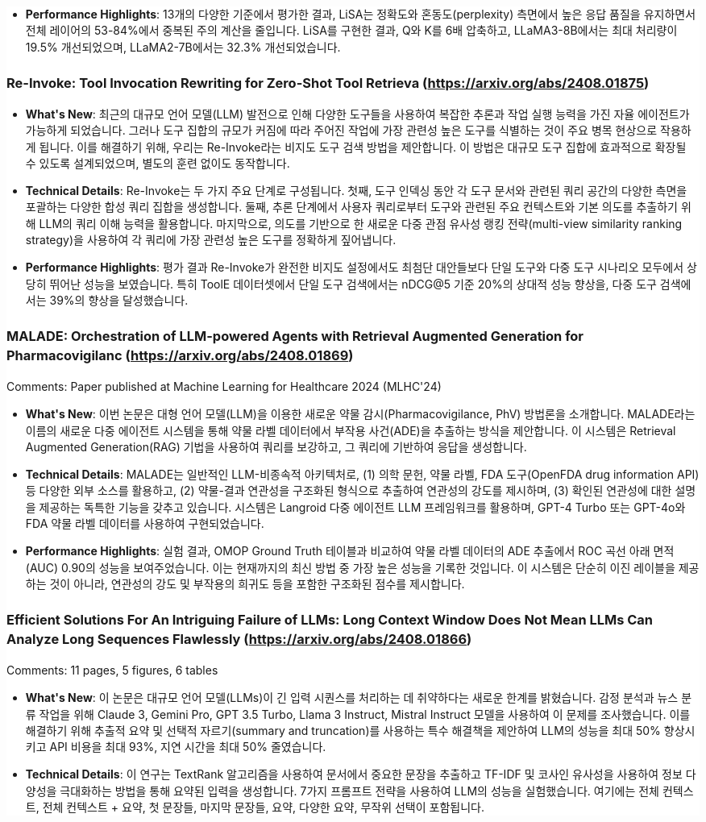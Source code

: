 - **Performance Highlights**: 13개의 다양한 기준에서 평가한 결과, LiSA는 정확도와 혼동도(perplexity) 측면에서 높은 응답 품질을 유지하면서 전체 레이어의 53-84%에서 중복된 주의 계산을 줄입니다. LiSA를 구현한 결과, Q와 K를 6배 압축하고, LLaMA3-8B에서는 최대 처리량이 19.5% 개선되었으며, LLaMA2-7B에서는 32.3% 개선되었습니다.



### Re-Invoke: Tool Invocation Rewriting for Zero-Shot Tool Retrieva (https://arxiv.org/abs/2408.01875)
- **What's New**: 최근의 대규모 언어 모델(LLM) 발전으로 인해 다양한 도구들을 사용하여 복잡한 추론과 작업 실행 능력을 가진 자율 에이전트가 가능하게 되었습니다. 그러나 도구 집합의 규모가 커짐에 따라 주어진 작업에 가장 관련성 높은 도구를 식별하는 것이 주요 병목 현상으로 작용하게 됩니다. 이를 해결하기 위해, 우리는 Re-Invoke라는 비지도 도구 검색 방법을 제안합니다. 이 방법은 대규모 도구 집합에 효과적으로 확장될 수 있도록 설계되었으며, 별도의 훈련 없이도 동작합니다.

- **Technical Details**: Re-Invoke는 두 가지 주요 단계로 구성됩니다. 첫째, 도구 인덱싱 동안 각 도구 문서와 관련된 쿼리 공간의 다양한 측면을 포괄하는 다양한 합성 쿼리 집합을 생성합니다. 둘째, 추론 단계에서 사용자 쿼리로부터 도구와 관련된 주요 컨텍스트와 기본 의도를 추출하기 위해 LLM의 쿼리 이해 능력을 활용합니다. 마지막으로, 의도를 기반으로 한 새로운 다중 관점 유사성 랭킹 전략(multi-view similarity ranking strategy)을 사용하여 각 쿼리에 가장 관련성 높은 도구를 정확하게 짚어냅니다.

- **Performance Highlights**: 평가 결과 Re-Invoke가 완전한 비지도 설정에서도 최첨단 대안들보다 단일 도구와 다중 도구 시나리오 모두에서 상당히 뛰어난 성능을 보였습니다. 특히 ToolE 데이터셋에서 단일 도구 검색에서는 nDCG@5 기준 20%의 상대적 성능 향상을, 다중 도구 검색에서는 39%의 향상을 달성했습니다.



### MALADE: Orchestration of LLM-powered Agents with Retrieval Augmented Generation for Pharmacovigilanc (https://arxiv.org/abs/2408.01869)
Comments:
          Paper published at Machine Learning for Healthcare 2024 (MLHC'24)

- **What's New**: 이번 논문은 대형 언어 모델(LLM)을 이용한 새로운 약물 감시(Pharmacovigilance, PhV) 방법론을 소개합니다. MALADE라는 이름의 새로운 다중 에이전트 시스템을 통해 약물 라벨 데이터에서 부작용 사건(ADE)을 추출하는 방식을 제안합니다. 이 시스템은 Retrieval Augmented Generation(RAG) 기법을 사용하여 쿼리를 보강하고, 그 쿼리에 기반하여 응답을 생성합니다.

- **Technical Details**: MALADE는 일반적인 LLM-비종속적 아키텍처로, (1) 의학 문헌, 약물 라벨, FDA 도구(OpenFDA drug information API) 등 다양한 외부 소스를 활용하고, (2) 약물-결과 연관성을 구조화된 형식으로 추출하여 연관성의 강도를 제시하며, (3) 확인된 연관성에 대한 설명을 제공하는 독특한 기능을 갖추고 있습니다. 시스템은 Langroid 다중 에이전트 LLM 프레임워크를 활용하며, GPT-4 Turbo 또는 GPT-4o와 FDA 약물 라벨 데이터를 사용하여 구현되었습니다.

- **Performance Highlights**: 실험 결과, OMOP Ground Truth 테이블과 비교하여 약물 라벨 데이터의 ADE 추출에서 ROC 곡선 아래 면적(AUC) 0.90의 성능을 보여주었습니다. 이는 현재까지의 최신 방법 중 가장 높은 성능을 기록한 것입니다. 이 시스템은 단순히 이진 레이블을 제공하는 것이 아니라, 연관성의 강도 및 부작용의 희귀도 등을 포함한 구조화된 점수를 제시합니다.



### Efficient Solutions For An Intriguing Failure of LLMs: Long Context Window Does Not Mean LLMs Can Analyze Long Sequences Flawlessly (https://arxiv.org/abs/2408.01866)
Comments:
          11 pages, 5 figures, 6 tables

- **What's New**: 이 논문은 대규모 언어 모델(LLMs)이 긴 입력 시퀀스를 처리하는 데 취약하다는 새로운 한계를 밝혔습니다. 감정 분석과 뉴스 분류 작업을 위해 Claude 3, Gemini Pro, GPT 3.5 Turbo, Llama 3 Instruct, Mistral Instruct 모델을 사용하여 이 문제를 조사했습니다. 이를 해결하기 위해 추출적 요약 및 선택적 자르기(summary and truncation)를 사용하는 특수 해결책을 제안하여 LLM의 성능을 최대 50% 향상시키고 API 비용을 최대 93%, 지연 시간을 최대 50% 줄였습니다.

- **Technical Details**: 이 연구는 TextRank 알고리즘을 사용하여 문서에서 중요한 문장을 추출하고 TF-IDF 및 코사인 유사성을 사용하여 정보 다양성을 극대화하는 방법을 통해 요약된 입력을 생성합니다. 7가지 프롬프트 전략을 사용하여 LLM의 성능을 실험했습니다. 여기에는 전체 컨텍스트, 전체 컨텍스트 + 요약, 첫 문장들, 마지막 문장들, 요약, 다양한 요약, 무작위 선택이 포함됩니다.
